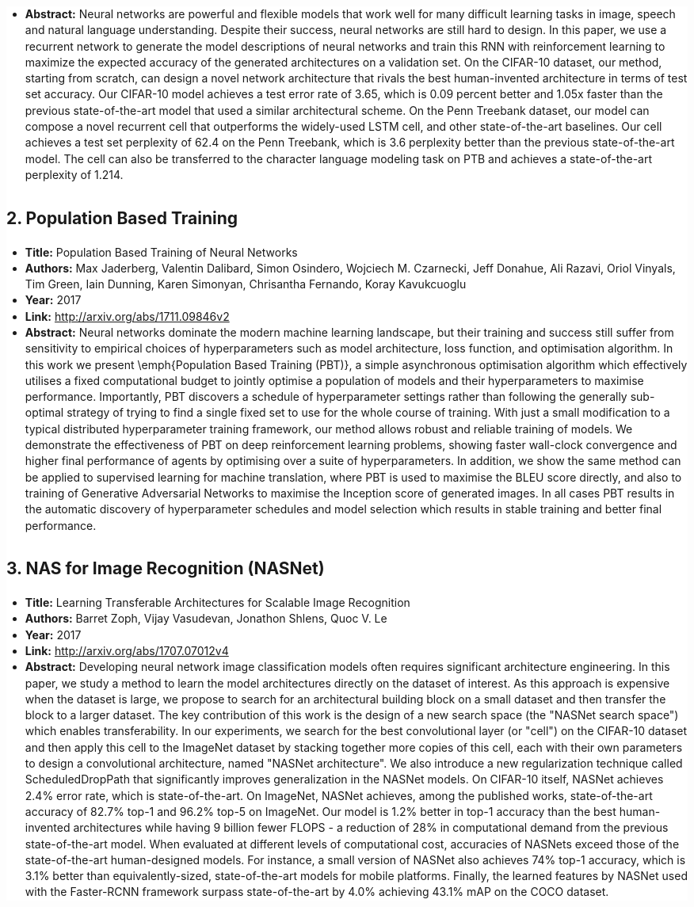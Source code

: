   - **Abstract:** Neural networks are powerful and flexible models that work well for many difficult learning tasks in image, speech and natural language understanding. Despite their success, neural networks are still hard to design. In this paper, we use a recurrent network to generate the model descriptions of neural networks and train this RNN with reinforcement learning to maximize the expected accuracy of the generated architectures on a validation set. On the CIFAR-10 dataset, our method, starting from scratch, can design a novel network architecture that rivals the best human-invented architecture in terms of test set accuracy. Our CIFAR-10 model achieves a test error rate of 3.65, which is 0.09 percent better and 1.05x faster than the previous state-of-the-art model that used a similar architectural scheme. On the Penn Treebank dataset, our model can compose a novel recurrent cell that outperforms the widely-used LSTM cell, and other state-of-the-art baselines. Our cell achieves a test set perplexity of 62.4 on the Penn Treebank, which is 3.6 perplexity better than the previous state-of-the-art model. The cell can also be transferred to the character language modeling task on PTB and achieves a state-of-the-art perplexity of 1.214.

## 2. Population Based Training
  - **Title:** Population Based Training of Neural Networks
  - **Authors:** Max Jaderberg, Valentin Dalibard, Simon Osindero, Wojciech M. Czarnecki, Jeff Donahue, Ali Razavi, Oriol Vinyals, Tim Green, Iain Dunning, Karen Simonyan, Chrisantha Fernando, Koray Kavukcuoglu
  - **Year:** 2017
  - **Link:** http://arxiv.org/abs/1711.09846v2
  - **Abstract:** Neural networks dominate the modern machine learning landscape, but their training and success still suffer from sensitivity to empirical choices of hyperparameters such as model architecture, loss function, and optimisation algorithm. In this work we present \emph{Population Based Training (PBT)}, a simple asynchronous optimisation algorithm which effectively utilises a fixed computational budget to jointly optimise a population of models and their hyperparameters to maximise performance. Importantly, PBT discovers a schedule of hyperparameter settings rather than following the generally sub-optimal strategy of trying to find a single fixed set to use for the whole course of training. With just a small modification to a typical distributed hyperparameter training framework, our method allows robust and reliable training of models. We demonstrate the effectiveness of PBT on deep reinforcement learning problems, showing faster wall-clock convergence and higher final performance of agents by optimising over a suite of hyperparameters. In addition, we show the same method can be applied to supervised learning for machine translation, where PBT is used to maximise the BLEU score directly, and also to training of Generative Adversarial Networks to maximise the Inception score of generated images. In all cases PBT results in the automatic discovery of hyperparameter schedules and model selection which results in stable training and better final performance.

## 3. NAS for Image Recognition (NASNet)
  - **Title:** Learning Transferable Architectures for Scalable Image Recognition
  - **Authors:** Barret Zoph, Vijay Vasudevan, Jonathon Shlens, Quoc V. Le
  - **Year:** 2017
  - **Link:** http://arxiv.org/abs/1707.07012v4
  - **Abstract:** Developing neural network image classification models often requires significant architecture engineering. In this paper, we study a method to learn the model architectures directly on the dataset of interest. As this approach is expensive when the dataset is large, we propose to search for an architectural building block on a small dataset and then transfer the block to a larger dataset. The key contribution of this work is the design of a new search space (the "NASNet search space") which enables transferability. In our experiments, we search for the best convolutional layer (or "cell") on the CIFAR-10 dataset and then apply this cell to the ImageNet dataset by stacking together more copies of this cell, each with their own parameters to design a convolutional architecture, named "NASNet architecture". We also introduce a new regularization technique called ScheduledDropPath that significantly improves generalization in the NASNet models. On CIFAR-10 itself, NASNet achieves 2.4% error rate, which is state-of-the-art. On ImageNet, NASNet achieves, among the published works, state-of-the-art accuracy of 82.7% top-1 and 96.2% top-5 on ImageNet. Our model is 1.2% better in top-1 accuracy than the best human-invented architectures while having 9 billion fewer FLOPS - a reduction of 28% in computational demand from the previous state-of-the-art model. When evaluated at different levels of computational cost, accuracies of NASNets exceed those of the state-of-the-art human-designed models. For instance, a small version of NASNet also achieves 74% top-1 accuracy, which is 3.1% better than equivalently-sized, state-of-the-art models for mobile platforms. Finally, the learned features by NASNet used with the Faster-RCNN framework surpass state-of-the-art by 4.0% achieving 43.1% mAP on the COCO dataset.
